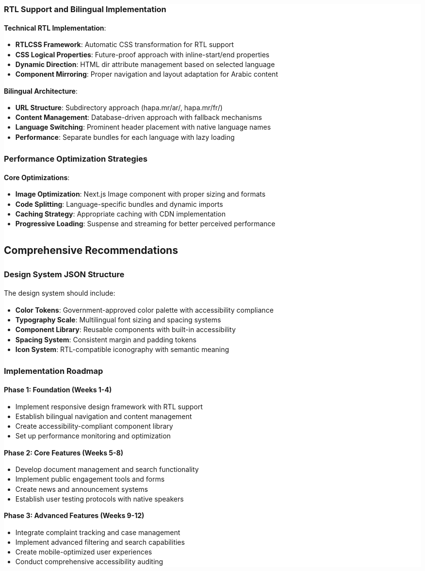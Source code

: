 ### RTL Support and Bilingual Implementation

**Technical RTL Implementation**:
- **RTLCSS Framework**: Automatic CSS transformation for RTL support
- **CSS Logical Properties**: Future-proof approach with inline-start/end properties
- **Dynamic Direction**: HTML dir attribute management based on selected language
- **Component Mirroring**: Proper navigation and layout adaptation for Arabic content

**Bilingual Architecture**:
- **URL Structure**: Subdirectory approach (hapa.mr/ar/, hapa.mr/fr/)
- **Content Management**: Database-driven approach with fallback mechanisms
- **Language Switching**: Prominent header placement with native language names
- **Performance**: Separate bundles for each language with lazy loading

### Performance Optimization Strategies

**Core Optimizations**:
- **Image Optimization**: Next.js Image component with proper sizing and formats
- **Code Splitting**: Language-specific bundles and dynamic imports
- **Caching Strategy**: Appropriate caching with CDN implementation
- **Progressive Loading**: Suspense and streaming for better perceived performance

## Comprehensive Recommendations

### Design System JSON Structure

The design system should include:
- **Color Tokens**: Government-approved color palette with accessibility compliance
- **Typography Scale**: Multilingual font sizing and spacing systems
- **Component Library**: Reusable components with built-in accessibility
- **Spacing System**: Consistent margin and padding tokens
- **Icon System**: RTL-compatible iconography with semantic meaning

### Implementation Roadmap

**Phase 1: Foundation (Weeks 1-4)**
- Implement responsive design framework with RTL support
- Establish bilingual navigation and content management
- Create accessibility-compliant component library
- Set up performance monitoring and optimization

**Phase 2: Core Features (Weeks 5-8)**
- Develop document management and search functionality
- Implement public engagement tools and forms
- Create news and announcement systems
- Establish user testing protocols with native speakers

**Phase 3: Advanced Features (Weeks 9-12)**
- Integrate complaint tracking and case management
- Implement advanced filtering and search capabilities
- Create mobile-optimized user experiences
- Conduct comprehensive accessibility auditing
